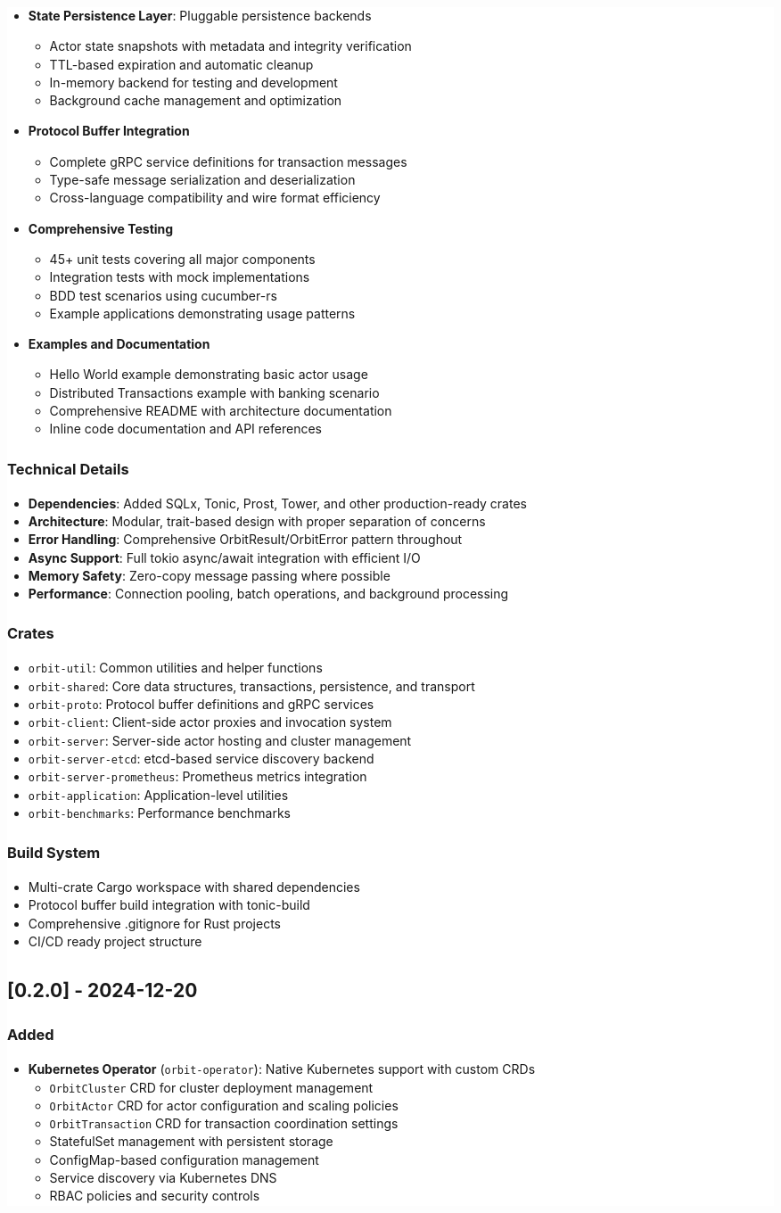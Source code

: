   - **State Persistence Layer**: Pluggable persistence backends
    - Actor state snapshots with metadata and integrity verification
    - TTL-based expiration and automatic cleanup
    - In-memory backend for testing and development
    - Background cache management and optimization

- **Protocol Buffer Integration**
  - Complete gRPC service definitions for transaction messages
  - Type-safe message serialization and deserialization
  - Cross-language compatibility and wire format efficiency

- **Comprehensive Testing**
  - 45+ unit tests covering all major components
  - Integration tests with mock implementations
  - BDD test scenarios using cucumber-rs
  - Example applications demonstrating usage patterns

- **Examples and Documentation**
  - Hello World example demonstrating basic actor usage
  - Distributed Transactions example with banking scenario
  - Comprehensive README with architecture documentation
  - Inline code documentation and API references

### Technical Details
- **Dependencies**: Added SQLx, Tonic, Prost, Tower, and other production-ready crates
- **Architecture**: Modular, trait-based design with proper separation of concerns
- **Error Handling**: Comprehensive OrbitResult/OrbitError pattern throughout
- **Async Support**: Full tokio async/await integration with efficient I/O
- **Memory Safety**: Zero-copy message passing where possible
- **Performance**: Connection pooling, batch operations, and background processing

### Crates
- `orbit-util`: Common utilities and helper functions
- `orbit-shared`: Core data structures, transactions, persistence, and transport
- `orbit-proto`: Protocol buffer definitions and gRPC services
- `orbit-client`: Client-side actor proxies and invocation system
- `orbit-server`: Server-side actor hosting and cluster management
- `orbit-server-etcd`: etcd-based service discovery backend
- `orbit-server-prometheus`: Prometheus metrics integration
- `orbit-application`: Application-level utilities
- `orbit-benchmarks`: Performance benchmarks

### Build System
- Multi-crate Cargo workspace with shared dependencies
- Protocol buffer build integration with tonic-build
- Comprehensive .gitignore for Rust projects
- CI/CD ready project structure

## [0.2.0] - 2024-12-20

### Added
- **Kubernetes Operator** (`orbit-operator`): Native Kubernetes support with custom CRDs
  - `OrbitCluster` CRD for cluster deployment management
  - `OrbitActor` CRD for actor configuration and scaling policies
  - `OrbitTransaction` CRD for transaction coordination settings
  - StatefulSet management with persistent storage
  - ConfigMap-based configuration management
  - Service discovery via Kubernetes DNS
  - RBAC policies and security controls
